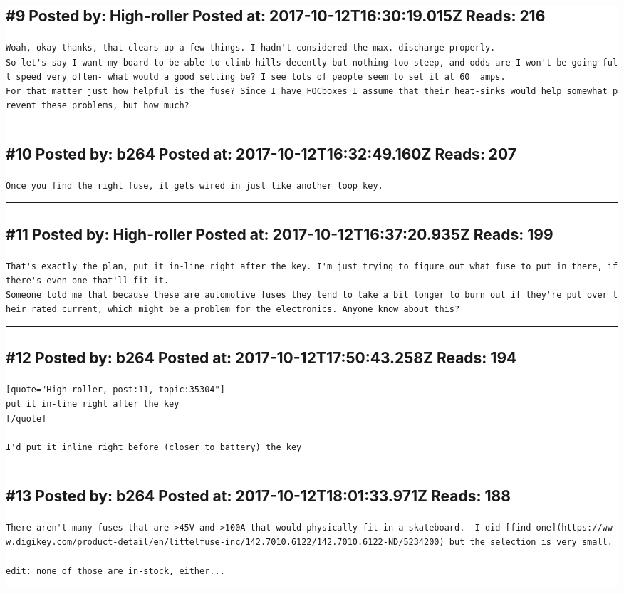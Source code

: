 ## \#9 Posted by: High-roller Posted at: 2017-10-12T16:30:19.015Z Reads: 216

```
Woah, okay thanks, that clears up a few things. I hadn't considered the max. discharge properly.
So let's say I want my board to be able to climb hills decently but nothing too steep, and odds are I won't be going full speed very often- what would a good setting be? I see lots of people seem to set it at 60  amps.
For that matter just how helpful is the fuse? Since I have FOCboxes I assume that their heat-sinks would help somewhat prevent these problems, but how much?
```

---
## \#10 Posted by: b264 Posted at: 2017-10-12T16:32:49.160Z Reads: 207

```
Once you find the right fuse, it gets wired in just like another loop key.
```

---
## \#11 Posted by: High-roller Posted at: 2017-10-12T16:37:20.935Z Reads: 199

```
That's exactly the plan, put it in-line right after the key. I'm just trying to figure out what fuse to put in there, if there's even one that'll fit it. 
Someone told me that because these are automotive fuses they tend to take a bit longer to burn out if they're put over their rated current, which might be a problem for the electronics. Anyone know about this?
```

---
## \#12 Posted by: b264 Posted at: 2017-10-12T17:50:43.258Z Reads: 194

```
[quote="High-roller, post:11, topic:35304"]
put it in-line right after the key
[/quote]

I'd put it inline right before (closer to battery) the key
```

---
## \#13 Posted by: b264 Posted at: 2017-10-12T18:01:33.971Z Reads: 188

```
There aren't many fuses that are >45V and >100A that would physically fit in a skateboard.  I did [find one](https://www.digikey.com/product-detail/en/littelfuse-inc/142.7010.6122/142.7010.6122-ND/5234200) but the selection is very small.  
  
edit: none of those are in-stock, either...
```

---